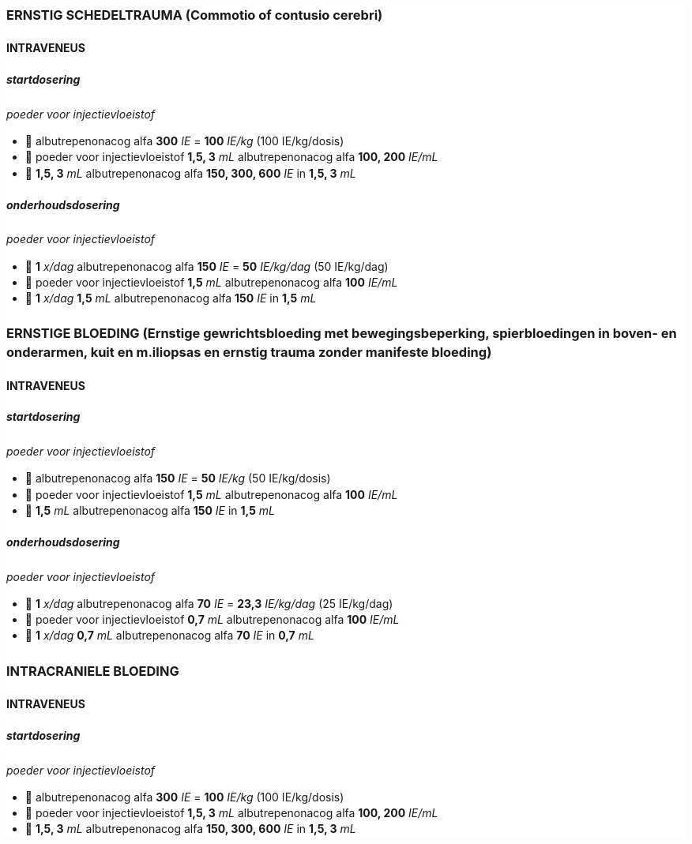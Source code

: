 ### ERNSTIG SCHEDELTRAUMA (Commotio of contusio cerebri)

#### INTRAVENEUS

##### startdosering

*poeder voor injectievloeistof*

- 💊 albutrepenonacog alfa **300** *IE* = **100** *IE/kg* (100 IE/kg/dosis)
- 🧪 poeder voor injectievloeistof **1,5, 3** *mL* albutrepenonacog alfa **100, 200** *IE/mL*
- 💉 **1,5, 3** *mL* albutrepenonacog alfa **150, 300, 600** *IE* in **1,5, 3** *mL*


##### onderhoudsdosering

*poeder voor injectievloeistof*

- 💊 **1** *x/dag* albutrepenonacog alfa **150** *IE* = **50** *IE/kg/dag* (50 IE/kg/dag)
- 🧪 poeder voor injectievloeistof **1,5** *mL* albutrepenonacog alfa **100** *IE/mL*
- 💉 **1** *x/dag* **1,5** *mL* albutrepenonacog alfa **150** *IE* in **1,5** *mL*


### ERNSTIGE BLOEDING (Ernstige gewrichtsbloeding met bewegingsbeperking, spierbloedingen in boven- en onderarmen, kuit en m.iliopsas en ernstig trauma zonder manifeste bloeding)

#### INTRAVENEUS

##### startdosering

*poeder voor injectievloeistof*

- 💊 albutrepenonacog alfa **150** *IE* = **50** *IE/kg* (50 IE/kg/dosis)
- 🧪 poeder voor injectievloeistof **1,5** *mL* albutrepenonacog alfa **100** *IE/mL*
- 💉 **1,5** *mL* albutrepenonacog alfa **150** *IE* in **1,5** *mL*


##### onderhoudsdosering

*poeder voor injectievloeistof*

- 💊 **1** *x/dag* albutrepenonacog alfa **70** *IE* = **23,3** *IE/kg/dag* (25 IE/kg/dag)
- 🧪 poeder voor injectievloeistof **0,7** *mL* albutrepenonacog alfa **100** *IE/mL*
- 💉 **1** *x/dag* **0,7** *mL* albutrepenonacog alfa **70** *IE* in **0,7** *mL*


### INTRACRANIELE BLOEDING

#### INTRAVENEUS

##### startdosering

*poeder voor injectievloeistof*

- 💊 albutrepenonacog alfa **300** *IE* = **100** *IE/kg* (100 IE/kg/dosis)
- 🧪 poeder voor injectievloeistof **1,5, 3** *mL* albutrepenonacog alfa **100, 200** *IE/mL*
- 💉 **1,5, 3** *mL* albutrepenonacog alfa **150, 300, 600** *IE* in **1,5, 3** *mL*
